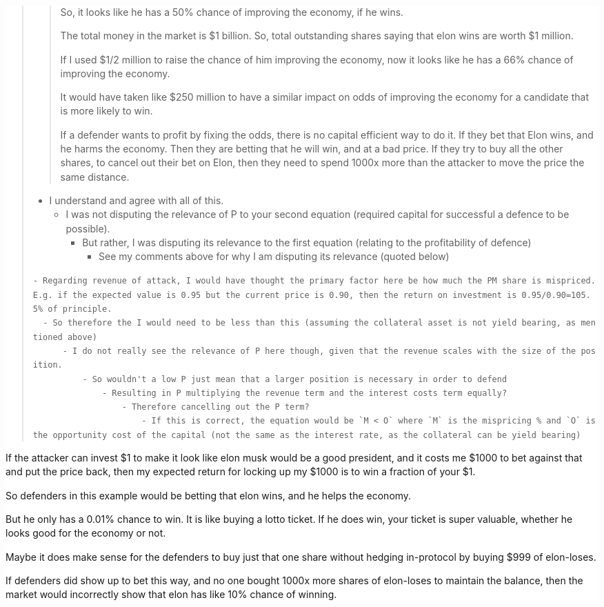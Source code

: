 >>So, it looks like he has a 50% chance of improving the economy, if he wins.
>>
>>The total money in the market is $1 billion.
>>So, total outstanding shares saying that elon wins are worth $1 million.
>>
>>If I used $1/2 million to raise the chance of him improving the economy, now it looks like he has a 66% chance of improving the economy.
>>
>>It would have taken like $250 million to have a similar impact on odds of improving the economy for a candidate that is more likely to win.
>>
>>If a defender wants to profit by fixing the odds, there is no capital efficient way to do it.
>>If they bet that Elon wins, and he harms the economy. Then they are betting that he will win, and at a bad price. If they try to buy all the other shares, to cancel out their bet on Elon, then they need to spend 1000x more than the attacker to move the price the same distance.
>
>- I understand and agree with all of this. 
>	- I was not disputing the relevance of P to your second equation (required capital for successful a defence to be possible).
>		- But rather, I was disputing its relevance to the first equation (relating to the profitability of defence)
>			- See my comments above for why I am disputing its relevance (quoted below)
>
>```
>- Regarding revenue of attack, I would have thought the primary factor here be how much the PM share is mispriced. E.g. if the expected value is 0.95 but the current price is 0.90, then the return on investment is 0.95/0.90=105.5% of principle. 
>	- So therefore the I would need to be less than this (assuming the collateral asset is not yield bearing, as mentioned above)
>		- I do not really see the relevance of P here though, given that the revenue scales with the size of the position. 
>			- So wouldn't a low P just mean that a larger position is necessary in order to defend
>				- Resulting in P multiplying the revenue term and the interest costs term equally?
>					- Therefore cancelling out the P term?
>						- If this is correct, the equation would be `M < O` where `M` is the mispricing % and `O` is the opportunity cost of the capital (not the same as the interest rate, as the collateral can be yield bearing)
>
>```

If the attacker can invest $1 to make it look like elon musk would be a good president, and it costs me $1000 to bet against that and put the price back, then my expected return for locking up my $1000 is to win a fraction of your $1.

So defenders in this example would be betting that elon wins, and he helps the economy.

But he only has a 0.01% chance to win. It is like buying a lotto ticket.
If he does win, your ticket is super valuable, whether he looks good for the economy or not.

Maybe it does make sense for the defenders to buy just that one share without hedging in-protocol by buying $999 of elon-loses.

If defenders did show up to bet this way, and no one bought 1000x more shares of elon-loses to maintain the balance, then the market would incorrectly show that elon has like  10% chance of winning.
